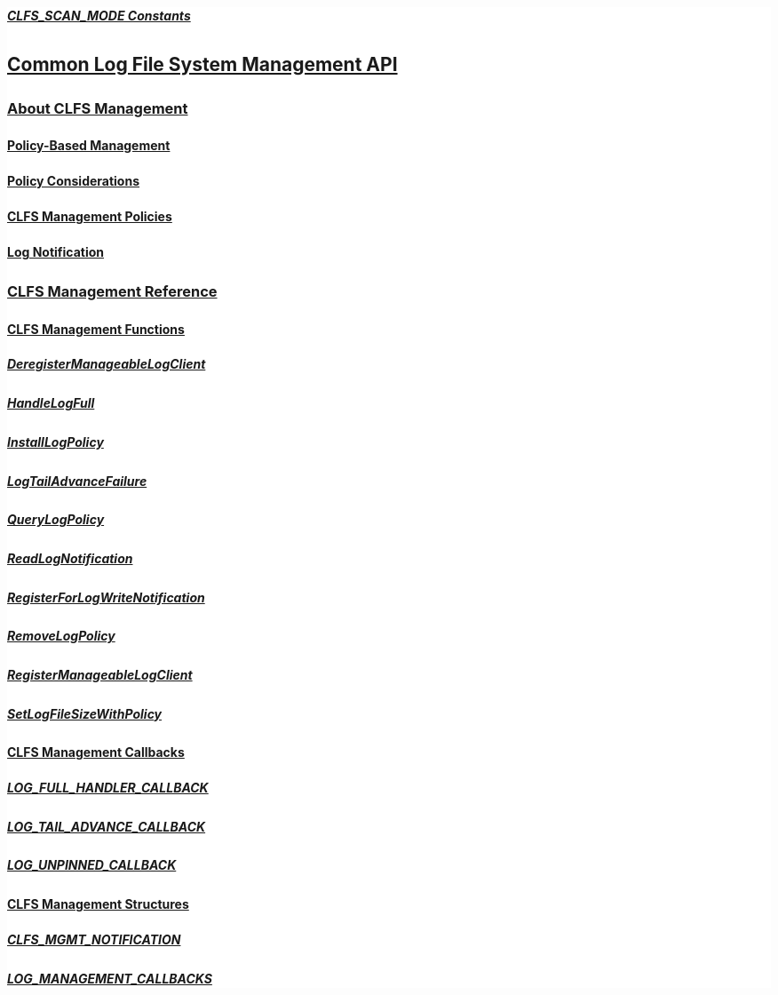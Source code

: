 ##### [CLFS_SCAN_MODE Constants](clfs-scan-mode-constants.md)
## [Common Log File System Management API](common-log-file-system-management-api.md)
### [About CLFS Management](about-clfs-management.md)
#### [Policy-Based Management](policy-based-management.md)
#### [Policy Considerations](policy-considerations.md)
#### [CLFS Management Policies](clfs-management-policies.md)
#### [Log Notification](log-notification.md)
### [CLFS Management Reference](clfs-management-reference.md)
#### [CLFS Management Functions](clfs-management-functions.md)
##### [DeregisterManageableLogClient](/windows/win32/content/Clfsmgmtw32/nf-clfsmgmtw32-deregistermanageablelogclient?branch=dev)
##### [HandleLogFull](/windows/win32/content/Clfsmgmtw32/nf-clfsmgmtw32-handlelogfull?branch=dev)
##### [InstallLogPolicy](/windows/win32/content/Clfsmgmtw32/nf-clfsmgmtw32-installlogpolicy?branch=dev)
##### [LogTailAdvanceFailure](/windows/win32/content/ClfsMgmtw32/nf-clfsmgmtw32-logtailadvancefailure?branch=dev)
##### [QueryLogPolicy](/windows/win32/content/Clfsmgmtw32/nf-clfsmgmtw32-querylogpolicy?branch=dev)
##### [ReadLogNotification](/windows/win32/content/Clfsmgmtw32/nf-clfsmgmtw32-readlognotification?branch=dev)
##### [RegisterForLogWriteNotification](/windows/win32/content/ClfsMgmtw32/nf-clfsmgmtw32-registerforlogwritenotification?branch=dev)
##### [RemoveLogPolicy](/windows/win32/content/Clfsmgmtw32/nf-clfsmgmtw32-removelogpolicy?branch=dev)
##### [RegisterManageableLogClient](/windows/win32/content/Clfsmgmtw32/nf-clfsmgmtw32-registermanageablelogclient?branch=dev)
##### [SetLogFileSizeWithPolicy](/windows/win32/content/Clfsmgmtw32/nf-clfsmgmtw32-setlogfilesizewithpolicy?branch=dev)
#### [CLFS Management Callbacks](clfs-management-callbacks.md)
##### [LOG_FULL_HANDLER_CALLBACK](/windows/win32/content/Clfsmgmtw32/?branch=dev)
##### [LOG_TAIL_ADVANCE_CALLBACK](/windows/win32/content/Clfsmgmtw32/nc-clfsmgmtw32-plog_tail_advance_callback?branch=dev)
##### [LOG_UNPINNED_CALLBACK](/windows/win32/content/Clfsmgmtw32/nc-clfsmgmtw32-plog_unpinned_callback?branch=dev)
#### [CLFS Management Structures](clfs-management-structures.md)
##### [CLFS_MGMT_NOTIFICATION](/windows/win32/content/ClfsMgmt/ns-clfsmgmt-_clfs_mgmt_notification?branch=dev)
##### [LOG_MANAGEMENT_CALLBACKS](/windows/win32/content/Clfsmgmtw32/ns-clfsmgmtw32-_log_management_callbacks?branch=dev)